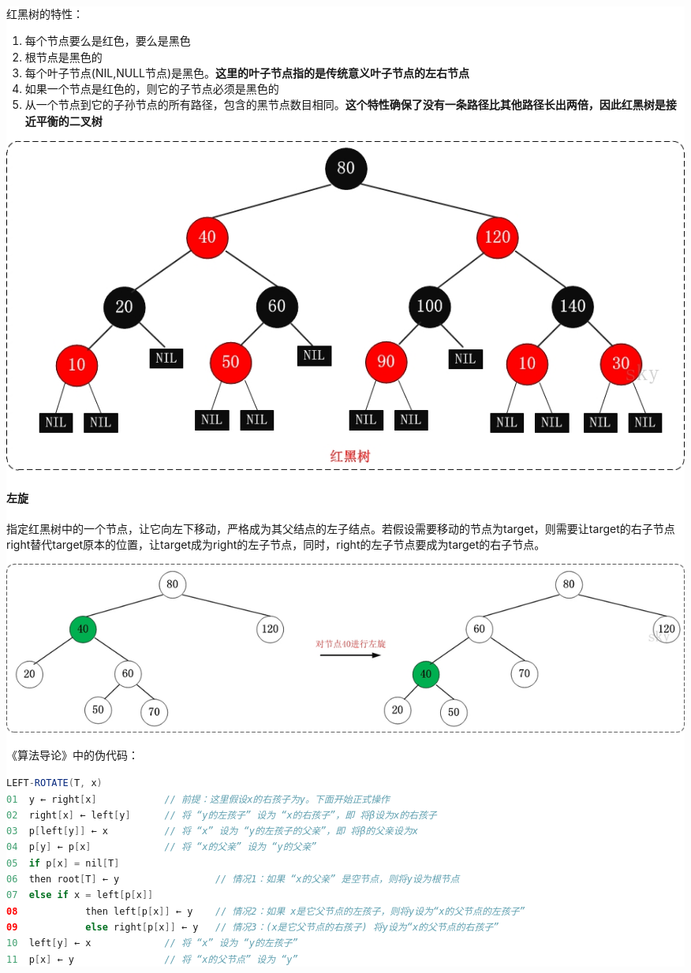 红黑树的特性：

1. 每个节点要么是红色，要么是黑色
2. 根节点是黑色的
3. 每个叶子节点(NIL,NULL节点)是黑色。**这里的叶子节点指的是传统意义叶子节点的左右节点**
4. 如果一个节点是红色的，则它的子节点必须是黑色的
5. 从一个节点到它的子孙节点的所有路径，包含的黑节点数目相同。**这个特性确保了没有一条路径比其他路径长出两倍，因此红黑树是接近平衡的二叉树**

![](JavaSE——笔记.assets/251730074203156.jpg)

#### 左旋

指定红黑树中的一个节点，让它向左下移动，严格成为其父结点的左子结点。若假设需要移动的节点为target，则需要让target的右子节点right替代target原本的位置，让target成为right的左子节点，同时，right的左子节点要成为target的右子节点。

![](JavaSE——笔记.assets/251734577643655.jpg)

《算法导论》中的伪代码：

```java
LEFT-ROTATE(T, x)  
01  y ← right[x]            // 前提：这里假设x的右孩子为y。下面开始正式操作
02  right[x] ← left[y]      // 将 “y的左孩子” 设为 “x的右孩子”，即 将β设为x的右孩子
03  p[left[y]] ← x          // 将 “x” 设为 “y的左孩子的父亲”，即 将β的父亲设为x
04  p[y] ← p[x]             // 将 “x的父亲” 设为 “y的父亲”
05  if p[x] = nil[T]       
06  then root[T] ← y                 // 情况1：如果 “x的父亲” 是空节点，则将y设为根节点
07  else if x = left[p[x]]  
08            then left[p[x]] ← y    // 情况2：如果 x是它父节点的左孩子，则将y设为“x的父节点的左孩子”
09            else right[p[x]] ← y   // 情况3：(x是它父节点的右孩子) 将y设为“x的父节点的右孩子”
10  left[y] ← x             // 将 “x” 设为 “y的左孩子”
11  p[x] ← y                // 将 “x的父节点” 设为 “y”
```
